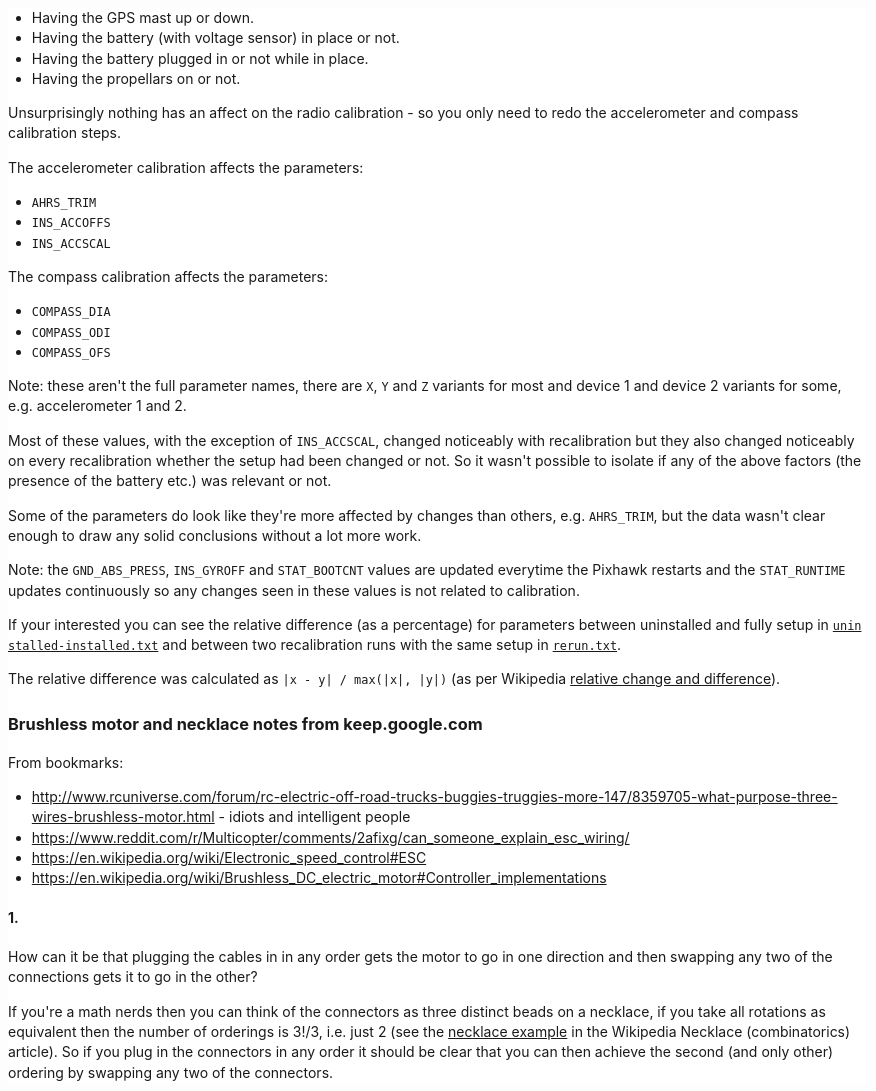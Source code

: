 * Having the GPS mast up or down.
* Having the battery (with voltage sensor) in place or not.
* Having the battery plugged in or not while in place.
* Having the propellars on or not.

Unsurprisingly nothing has an affect on the radio calibration - so you only need to redo the accelerometer and compass calibration steps.

The accelerometer calibration affects the parameters:

* `AHRS_TRIM`
* `INS_ACCOFFS`
* `INS_ACCSCAL`

The compass calibration affects the parameters:

* `COMPASS_DIA`
* `COMPASS_ODI`
* `COMPASS_OFS`

Note: these aren't the full parameter names, there are `X`, `Y` and `Z` variants for most and device 1 and device 2 variants for some, e.g. accelerometer 1 and 2.

Most of these values, with the exception of `INS_ACCSCAL`, changed noticeably with recalibration but they also changed noticeably on every recalibration whether the setup had been changed or not. So it wasn't possible to isolate if any of the above factors (the presence of the battery etc.) was relevant or not.

Some of the parameters do look like they're more affected by changes than others, e.g. `AHRS_TRIM`, but the data wasn't clear enough to draw any solid conclusions without a lot more work.

Note: the `GND_ABS_PRESS`, `INS_GYROFF` and `STAT_BOOTCNT` values are updated everytime the Pixhawk restarts and the `STAT_RUNTIME` updates continuously so any changes seen in these values is not related to calibration.

If your interested you can see the relative difference (as a percentage) for parameters between uninstalled and fully setup in [`uninstalled-installed.txt`](param-changes/uninstalled-installed.txt) and between two recalibration runs with the same setup in [`rerun.txt`](param-changes/rerun.txt).

The relative difference was calculated as `|x - y| / max(|x|, |y|)` (as per Wikipedia [relative change and difference](https://en.wikipedia.org/wiki/Relative_change_and_difference)).

### Brushless motor and necklace notes from keep.google.com

From bookmarks:

* http://www.rcuniverse.com/forum/rc-electric-off-road-trucks-buggies-truggies-more-147/8359705-what-purpose-three-wires-brushless-motor.html - idiots and intelligent people
* https://www.reddit.com/r/Multicopter/comments/2afixg/can_someone_explain_esc_wiring/
* https://en.wikipedia.org/wiki/Electronic_speed_control#ESC
* https://en.wikipedia.org/wiki/Brushless_DC_electric_motor#Controller_implementations

#### 1.

How can it be that plugging the cables in in any order gets the motor to go in one direction and then swapping any two of the connections gets it to go in the other?

If you're a math nerds then you can think of the connectors as three distinct beads on a necklace, if you take all rotations as equivalent then the number of orderings is 3!/3, i.e. just 2 (see the [necklace example](https://en.wikipedia.org/wiki/Necklace_(combinatorics)#Necklace_example) in the Wikipedia Necklace (combinatorics) article). So if you plug in the connectors in any order it should be clear that you can then achieve the second (and only other) ordering by swapping any two of the connectors.
